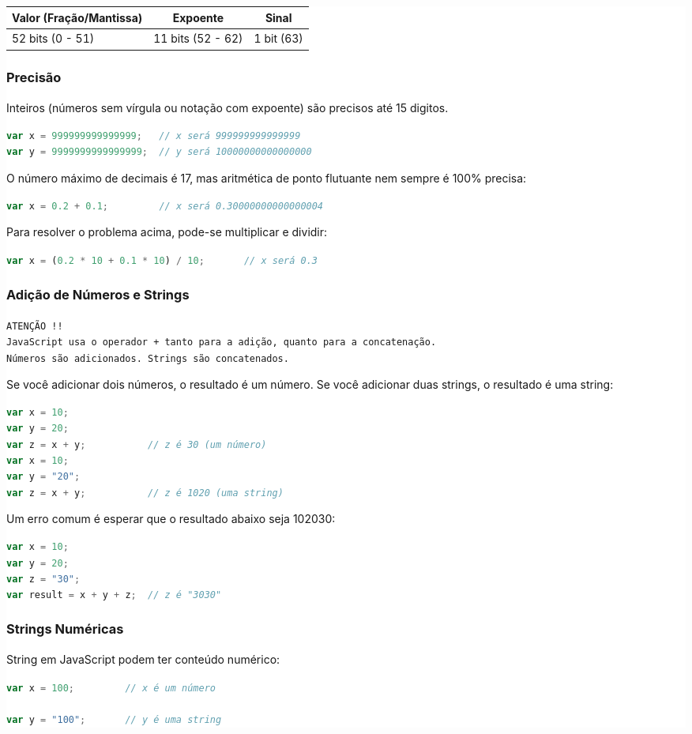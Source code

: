 Valor (Fração/Mantissa) | Expoente          | Sinal
------------------------|-------------------|-----------
52 bits (0 - 51)        | 11 bits (52 - 62) | 1 bit (63)

### Precisão

Inteiros (números sem vírgula ou notação com expoente) são precisos até 15 digitos.

```javascript
var x = 999999999999999;   // x será 999999999999999
var y = 9999999999999999;  // y será 10000000000000000
```

O número máximo de decimais é 17, mas aritmética de ponto flutuante nem sempre é 100% precisa:

```javascript
var x = 0.2 + 0.1;         // x será 0.30000000000000004
```

Para resolver o problema acima, pode-se multiplicar e dividir:

```javascript
var x = (0.2 * 10 + 0.1 * 10) / 10;       // x será 0.3
```

### Adição de Números e Strings

    ATENÇÃO !!
    JavaScript usa o operador + tanto para a adição, quanto para a concatenação.
    Números são adicionados. Strings são concatenados.

Se você adicionar dois números, o resultado é um número. Se você adicionar duas strings, o resultado é uma string:

```javascript
var x = 10;
var y = 20;
var z = x + y;           // z é 30 (um número)
var x = 10;
var y = "20";
var z = x + y;           // z é 1020 (uma string)
```

Um erro comum é esperar que o resultado abaixo seja 102030:

```javascript
var x = 10;
var y = 20;
var z = "30";
var result = x + y + z;  // z é "3030"
```

### Strings Numéricas

String em JavaScript podem ter conteúdo numérico:

```javascript
var x = 100;         // x é um número

var y = "100";       // y é uma string
```

